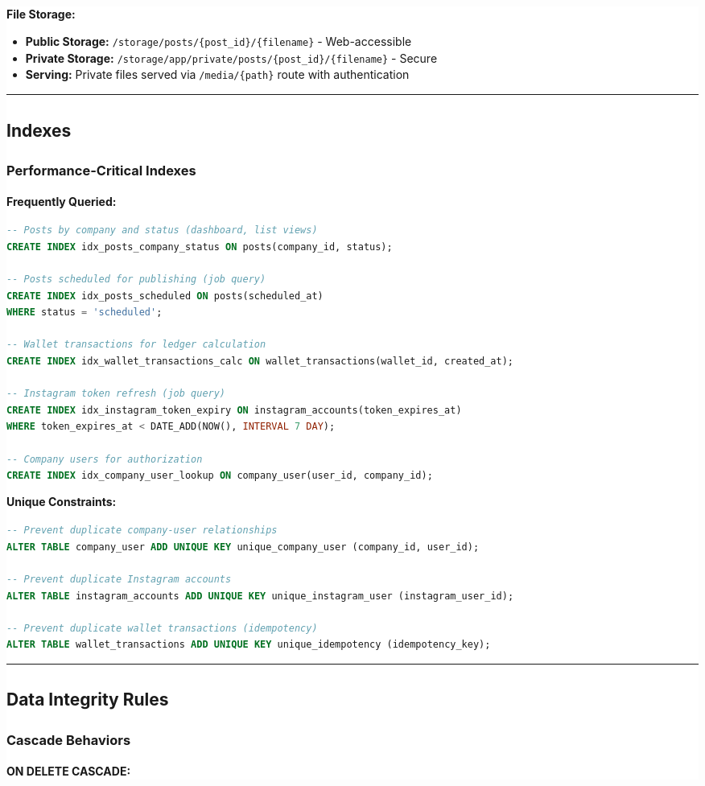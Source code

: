**File Storage:**

- **Public Storage:** `/storage/posts/{post_id}/{filename}` - Web-accessible
- **Private Storage:** `/storage/app/private/posts/{post_id}/{filename}` - Secure
- **Serving:** Private files served via `/media/{path}` route with authentication

---

## Indexes

### Performance-Critical Indexes

**Frequently Queried:**

```sql
-- Posts by company and status (dashboard, list views)
CREATE INDEX idx_posts_company_status ON posts(company_id, status);

-- Posts scheduled for publishing (job query)
CREATE INDEX idx_posts_scheduled ON posts(scheduled_at)
WHERE status = 'scheduled';

-- Wallet transactions for ledger calculation
CREATE INDEX idx_wallet_transactions_calc ON wallet_transactions(wallet_id, created_at);

-- Instagram token refresh (job query)
CREATE INDEX idx_instagram_token_expiry ON instagram_accounts(token_expires_at)
WHERE token_expires_at < DATE_ADD(NOW(), INTERVAL 7 DAY);

-- Company users for authorization
CREATE INDEX idx_company_user_lookup ON company_user(user_id, company_id);
```

**Unique Constraints:**

```sql
-- Prevent duplicate company-user relationships
ALTER TABLE company_user ADD UNIQUE KEY unique_company_user (company_id, user_id);

-- Prevent duplicate Instagram accounts
ALTER TABLE instagram_accounts ADD UNIQUE KEY unique_instagram_user (instagram_user_id);

-- Prevent duplicate wallet transactions (idempotency)
ALTER TABLE wallet_transactions ADD UNIQUE KEY unique_idempotency (idempotency_key);
```

---

## Data Integrity Rules

### Cascade Behaviors

**ON DELETE CASCADE:**
